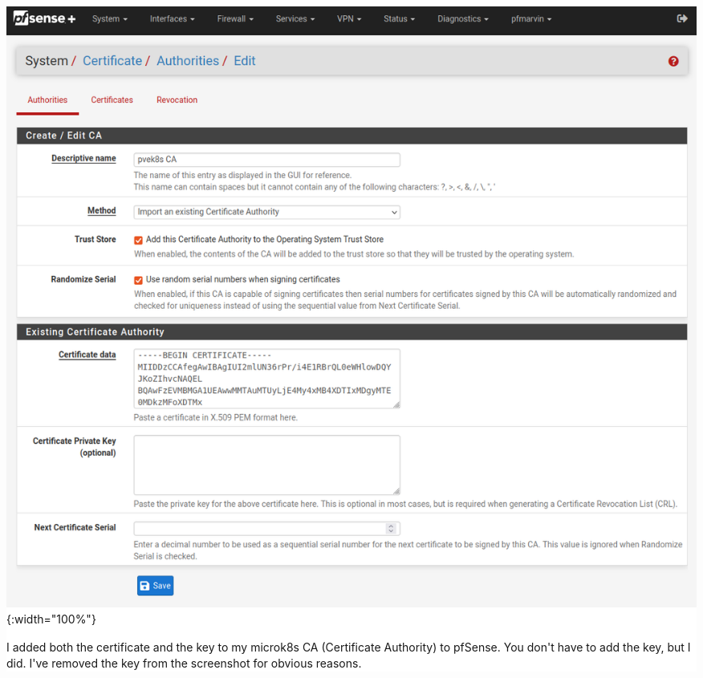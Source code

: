![Importing the microk8s CA to pfSense](/assets/pfsense-certificate-ca.png){:width="100%"}

I added both the certificate and the key to my microk8s CA (Certificate Authority) to pfSense.
You don't have to add the key, but I did. I've removed the key from the screenshot for obvious reasons.
